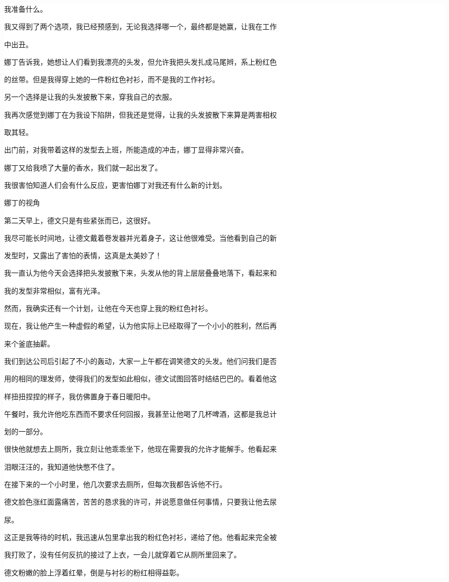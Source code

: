 我准备什么。

我又得到了两个选项，我已经预感到，无论我选择哪一个，最终都是她赢，让我在工作

中出丑。

娜丁告诉我，她想让人们看到我漂亮的头发，但允许我把头发扎成马尾辫，系上粉红色

的丝带。但是我得穿上她的一件粉红色衬衫，而不是我的工作衬衫。

另一个选择是让我的头发披散下来，穿我自己的衣服。

我再次感觉到娜丁在为我设下陷阱，但我还是觉得，让我的头发披散下来算是两害相权

取其轻。

出门前，对我带着这样的发型去上班，所能造成的冲击，娜丁显得非常兴奋。

娜丁又给我喷了大量的香水，我们就一起出发了。

我很害怕知道人们会有什么反应，更害怕娜丁对我还有什么新的计划。

娜丁的视角

第二天早上，德文只是有些紧张而已，这很好。

我尽可能长时间地，让德文戴着卷发器并光着身子，这让他很难受。当他看到自己的新

发型时，又露出了害怕的表情，这真是太美妙了！

我一直认为他今天会选择把头发披散下来，头发从他的背上层层叠叠地落下，看起来和

我的发型非常相似，富有光泽。

然而，我确实还有一个计划，让他在今天也穿上我的粉红色衬衫。

现在，我让他产生一种虚假的希望，认为他实际上已经取得了一个小小的胜利，然后再

来个釜底抽薪。

我们到达公司后引起了不小的轰动，大家一上午都在调笑德文的头发。他们问我们是否

用的相同的理发师，使得我们的发型如此相似，德文试图回答时结结巴巴的。看着他这

样扭扭捏捏的样子，我仿佛置身于春日暖阳中。

午餐时，我允许他吃东西而不要求任何回报，我甚至让他喝了几杯啤酒，这都是我总计

划的一部分。

很快他就想去上厕所，我立刻让他乖乖坐下，他现在需要我的允许才能解手。他看起来

泪眼汪汪的，我知道他快憋不住了。

在接下来的一个小时里，他几次要求去厕所，但每次我都告诉他不行。

德文脸色涨红面露痛苦，苦苦的恳求我的许可，并说愿意做任何事情，只要我让他去尿

尿。

这正是我等待的时机，我迅速从包里拿出我的粉红色衬衫，递给了他。他看起来完全被

我打败了，没有任何反抗的接过了上衣，一会儿就穿着它从厕所里回来了。

德文粉嫩的脸上浮着红晕，倒是与衬衫的粉红相得益彰。
